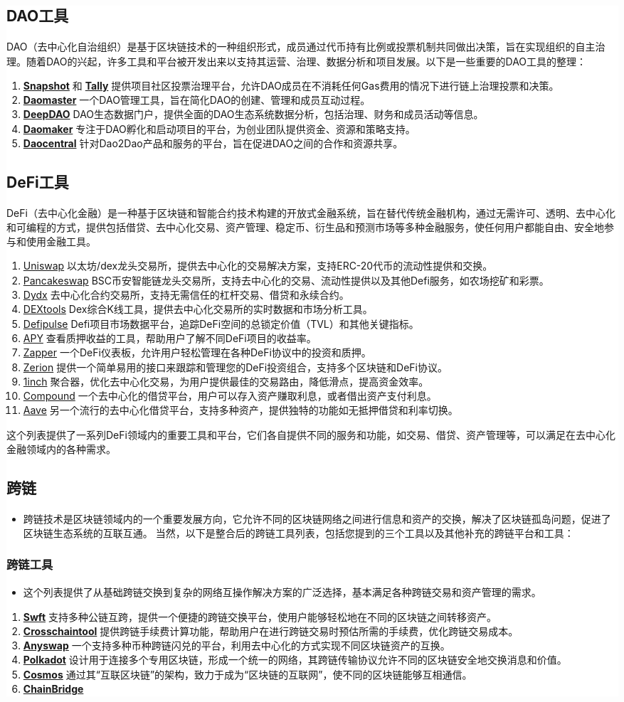 
## **DAO工具**
DAO（去中心化自治组织）是基于区块链技术的一种组织形式，成员通过代币持有比例或投票机制共同做出决策，旨在实现组织的自主治理。随着DAO的兴起，许多工具和平台被开发出来以支持其运营、治理、数据分析和项目发展。以下是一些重要的DAO工具的整理：
1. **[Snapshot](https://snapshot.org/#/)** 和 **[Tally](https://www.withtally.com/)**
    提供项目社区投票治理平台，允许DAO成员在不消耗任何Gas费用的情况下进行链上治理投票和决策。
2. **[Daomaster](https://www.daomasters.xyz/)**
    一个DAO管理工具，旨在简化DAO的创建、管理和成员互动过程。
3. **[DeepDAO](https://deepdao.io/#/deepdao/dashboard)**
    DAO生态数据门户，提供全面的DAO生态系统数据分析，包括治理、财务和成员活动等信息。
4. **[Daomaker](https://daomaker.com/)**
    专注于DAO孵化和启动项目的平台，为创业团队提供资金、资源和策略支持。
5. **[Daocentral](https://daocentral.com/)**
    针对Dao2Dao产品和服务的平台，旨在促进DAO之间的合作和资源共享。




## DeFi工具

DeFi（去中心化金融）是一种基于区块链和智能合约技术构建的开放式金融系统，旨在替代传统金融机构，通过无需许可、透明、去中心化和可编程的方式，提供包括借贷、去中心化交易、资产管理、稳定币、衍生品和预测市场等多种金融服务，使任何用户都能自由、安全地参与和使用金融工具。
1. [Uniswap](https://uniswap.org/)
   以太坊/dex龙头交易所，提供去中心化的交易解决方案，支持ERC-20代币的流动性提供和交换。
2. [Pancakeswap](https://pancakeswap.finance/)
    BSC币安智能链龙头交易所，支持去中心化的交易、流动性提供以及其他Defi服务，如农场挖矿和彩票。
3. [Dydx](https://dydx.exchange/)
    去中心化合约交易所，支持无需信任的杠杆交易、借贷和永续合约。
4. [DEXtools](https://www.dextools.io/app/)
    Dex综合K线工具，提供去中心化交易所的实时数据和市场分析工具。
5. [Defipulse](https://defipulse.com/)
    Defi项目市场数据平台，追踪DeFi空间的总锁定价值（TVL）和其他关键指标。
6. [APY](https://apy.top/)
    查看质押收益的工具，帮助用户了解不同DeFi项目的收益率。
7. [Zapper](https://zapper.fi/)
   一个DeFi仪表板，允许用户轻松管理在各种DeFi协议中的投资和质押。
8. [Zerion](https://zerion.io/)
   提供一个简单易用的接口来跟踪和管理您的DeFi投资组合，支持多个区块链和DeFi协议。
9. [1inch](https://1inch.io/)
  聚合器，优化去中心化交易，为用户提供最佳的交易路由，降低滑点，提高资金效率。
10.  [Compound](https://compound.finance/)
  一个去中心化的借贷平台，用户可以存入资产赚取利息，或者借出资产支付利息。
11.  [Aave](https://aave.com/)
  另一个流行的去中心化借贷平台，支持多种资产，提供独特的功能如无抵押借贷和利率切换。

这个列表提供了一系列DeFi领域内的重要工具和平台，它们各自提供不同的服务和功能，如交易、借贷、资产管理等，可以满足在去中心化金融领域内的各种需求。

## 跨链
- 跨链技术是区块链领域内的一个重要发展方向，它允许不同的区块链网络之间进行信息和资产的交换，解决了区块链孤岛问题，促进了区块链生态系统的互联互通。
当然，以下是整合后的跨链工具列表，包括您提到的三个工具以及其他补充的跨链平台和工具：

### 跨链工具
 - 这个列表提供了从基础跨链交换到复杂的网络互操作解决方案的广泛选择，基本满足各种跨链交易和资产管理的需求。
1. **[Swft](https://www.swftc.info/)**
  支持多种公链互跨，提供一个便捷的跨链交换平台，使用户能够轻松地在不同的区块链之间转移资产。
2. **[Crosschaintool](https://tools.defieye.io/bridge/)**
  提供跨链手续费计算功能，帮助用户在进行跨链交易时预估所需的手续费，优化跨链交易成本。
3. **[Anyswap](https://anyswap.exchange/swap#/bridge)**
  一个支持多种币种跨链闪兑的平台，利用去中心化的方式实现不同区块链资产的互换。
4. **[Polkadot](https://polkadot.network/)**
  设计用于连接多个专用区块链，形成一个统一的网络，其跨链传输协议允许不同的区块链安全地交换消息和价值。
5. **[Cosmos](https://cosmos.network/)**
  通过其“互联区块链”的架构，致力于成为“区块链的互联网”，使不同的区块链能够互相通信。
6. **[ChainBridge](https://github.com/ChainSafe/ChainBridge)**